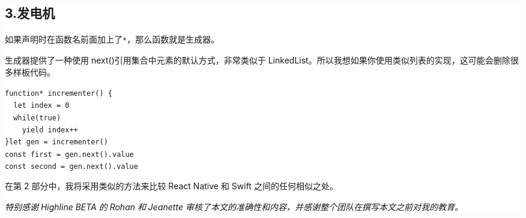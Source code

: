 ## 3.发电机

如果声明时在函数名前面加上了`*`，那么函数就是生成器。

生成器提供了一种使用 next()引用集合中元素的默认方式，非常类似于 LinkedList。所以我想如果你使用类似列表的实现，这可能会删除很多样板代码。

```
function* incrementer() {
  let index = 0
  while(true)
    yield index++
}let gen = incrementer()
const first = gen.next().value
const second = gen.next().value
```

在第 2 部分中，我将采用类似的方法来比较 React Native 和 Swift 之间的任何相似之处。

*特别感谢 Highline BETA 的 Rohan 和 Jeanette 审核了本文的准确性和内容，并感谢整个团队在撰写本文之前对我的教育。*